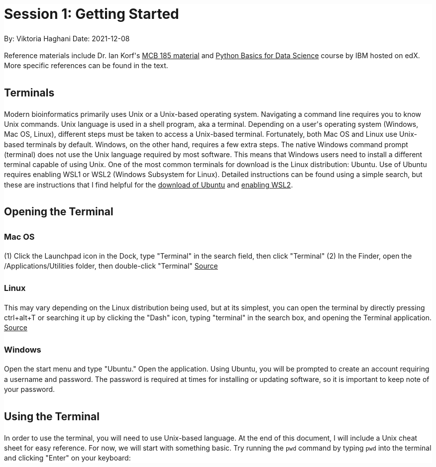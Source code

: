 # Session 1: Getting Started

By: Viktoria Haghani
Date: 2021-12-08

Reference materials include Dr. Ian Korf's [MCB 185 material](https://github.com/vhaghani26/Learning_Python/tree/master/MCB%20185%20(Korf%20Course)) and [Python Basics for Data Science](https://www.edx.org/course/python-basics-for-data-science?index=product&queryID=4d4d882866dc3e8628ed7728b4662847&position=1) course by IBM hosted on edX. More specific references can be found in the text.

## Terminals
Modern bioinformatics primarily uses Unix or a Unix-based operating system. Navigating a command line requires you to know Unix commands. Unix language is used in a shell program, aka a terminal. Depending on a user's operating system (Windows, Mac OS, Linux), different steps must be taken to access a Unix-based terminal. Fortunately, both Mac OS and Linux use Unix-based terminals by default. Windows, on the other hand, requires a few extra steps. The native Windows command prompt (terminal) does not use the Unix language required by most software. This means that Windows users need to install a different terminal capable of using Unix. One of the most common terminals for download is the Linux distribution: Ubuntu. Use of Ubuntu requires enabling WSL1 or WSL2 (Windows Subsystem for Linux). Detailed instructions can be found using a simple search, but these are instructions that I find helpful for the [download of Ubuntu](https://www.windowscentral.com/install-windows-subsystem-linux-windows-10) and [enabling WSL2](https://pureinfotech.com/install-windows-subsystem-linux-2-windows-10/). 

## Opening the Terminal

### Mac OS
(1) Click the Launchpad icon in the Dock, type "Terminal" in the search field, then click "Terminal"
(2) In the Finder, open the /Applications/Utilities folder, then double-click "Terminal"
[Source](https://support.apple.com/guide/terminal/open-or-quit-terminal-apd5265185d-f365-44cb-8b09-71a064a42125/mac)

### Linux
This may vary depending on the Linux distribution being used, but at its simplest, you can open the terminal by directly pressing ctrl+alt+T or searching it up by clicking the "Dash" icon, typing "terminal" in the search box, and opening the Terminal application.  
[Source](https://towardsdatascience.com/a-quick-guide-to-using-command-line-terminal-96815b97b955)

### Windows
Open the start menu and type "Ubuntu." Open the application. Using Ubuntu, you will be prompted to create an account requiring a username and password. The password is required at times for installing or updating software, so it is important to keep note of your password. 

## Using the Terminal
In order to use the terminal, you will need to use Unix-based language. At the end of this document, I will include a Unix cheat sheet for easy reference. For now, we will start with something basic. Try running the `pwd` command by typing `pwd` into the terminal and clicking "Enter" on your keyboard:
